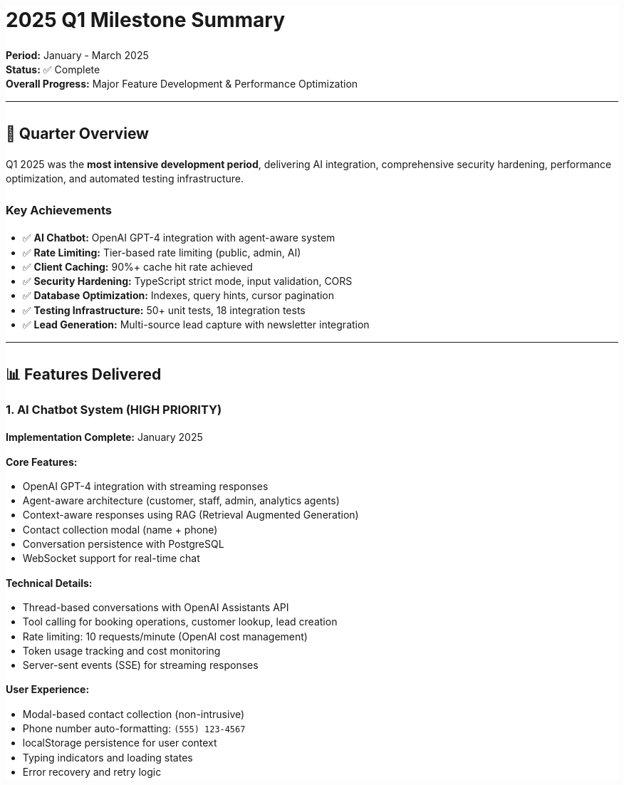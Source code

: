 # 2025 Q1 Milestone Summary

**Period:** January - March 2025  
**Status:** ✅ Complete  
**Overall Progress:** Major Feature Development & Performance Optimization

---

## 🎯 Quarter Overview

Q1 2025 was the **most intensive development period**, delivering AI integration, comprehensive security hardening, performance optimization, and automated testing infrastructure.

### Key Achievements

- ✅ **AI Chatbot:** OpenAI GPT-4 integration with agent-aware system
- ✅ **Rate Limiting:** Tier-based rate limiting (public, admin, AI)
- ✅ **Client Caching:** 90%+ cache hit rate achieved
- ✅ **Security Hardening:** TypeScript strict mode, input validation, CORS
- ✅ **Database Optimization:** Indexes, query hints, cursor pagination
- ✅ **Testing Infrastructure:** 50+ unit tests, 18 integration tests
- ✅ **Lead Generation:** Multi-source lead capture with newsletter integration

---

## 📊 Features Delivered

### 1. AI Chatbot System (HIGH PRIORITY)

**Implementation Complete:** January 2025

**Core Features:**
- OpenAI GPT-4 integration with streaming responses
- Agent-aware architecture (customer, staff, admin, analytics agents)
- Context-aware responses using RAG (Retrieval Augmented Generation)
- Contact collection modal (name + phone)
- Conversation persistence with PostgreSQL
- WebSocket support for real-time chat

**Technical Details:**
- Thread-based conversations with OpenAI Assistants API
- Tool calling for booking operations, customer lookup, lead creation
- Rate limiting: 10 requests/minute (OpenAI cost management)
- Token usage tracking and cost monitoring
- Server-sent events (SSE) for streaming responses

**User Experience:**
- Modal-based contact collection (non-intrusive)
- Phone number auto-formatting: `(555) 123-4567`
- localStorage persistence for user context
- Typing indicators and loading states
- Error recovery and retry logic
